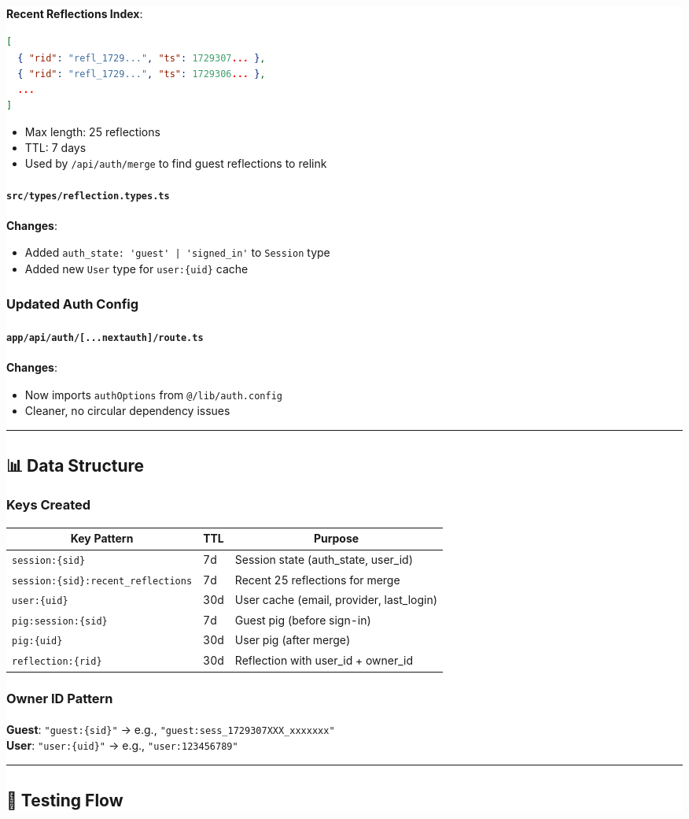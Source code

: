 **Recent Reflections Index**:
```json
[
  { "rid": "refl_1729...", "ts": 1729307... },
  { "rid": "refl_1729...", "ts": 1729306... },
  ...
]
```
- Max length: 25 reflections
- TTL: 7 days
- Used by `/api/auth/merge` to find guest reflections to relink

#### `src/types/reflection.types.ts`
**Changes**:
- Added `auth_state: 'guest' | 'signed_in'` to `Session` type
- Added new `User` type for `user:{uid}` cache

### Updated Auth Config

#### `app/api/auth/[...nextauth]/route.ts`
**Changes**:
- Now imports `authOptions` from `@/lib/auth.config`
- Cleaner, no circular dependency issues

---

## 📊 Data Structure

### Keys Created

| Key Pattern | TTL | Purpose |
|-------------|-----|---------|
| `session:{sid}` | 7d | Session state (auth_state, user_id) |
| `session:{sid}:recent_reflections` | 7d | Recent 25 reflections for merge |
| `user:{uid}` | 30d | User cache (email, provider, last_login) |
| `pig:session:{sid}` | 7d | Guest pig (before sign-in) |
| `pig:{uid}` | 30d | User pig (after merge) |
| `reflection:{rid}` | 30d | Reflection with user_id + owner_id |

### Owner ID Pattern

**Guest**: `"guest:{sid}"` → e.g., `"guest:sess_1729307XXX_xxxxxxx"`  
**User**: `"user:{uid}"` → e.g., `"user:123456789"`

---

## 🧪 Testing Flow
